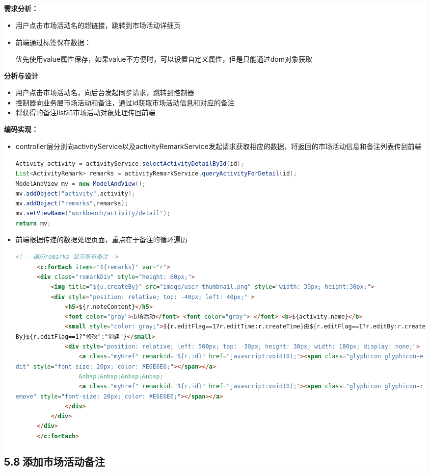 **需求分析：**

- 用户点击市场活动名的超链接，跳转到市场活动详细页

- 前端通过标签保存数据：

  优先使用value属性保存，如果value不方便时，可以设置自定义属性，但是只能通过dom对象获取

**分析与设计**

- 用户点击市场活动名，向后台发起同步请求，跳转到控制器
- 控制器向业务层市场活动和备注，通过id获取市场活动信息和对应的备注
- 将获得的备注list和市场活动对象处理传回前端

**编码实现：**

- controller层分别向activityService以及activityRemarkService发起请求获取相应的数据，将返回的市场活动信息和备注列表传到前端

  ```java
  Activity activity = activityService.selectActivityDetailById(id);
  List<ActivityRemark> remarks = activityRemarkService.queryActivityForDetail(id);
  ModelAndView mv = new ModelAndView();
  mv.addObject("activity",activity);
  mv.addObject("remarks",remarks);
  mv.setViewName("workbench/activity/detail");
  return mv;
  ```

- 前端根据传递的数据处理页面，重点在于备注的循环遍历

  ```html
  <!-- 遍历remarks 显示所有备注-->
  		<c:forEach items="${remarks}" var="r">
  		<div class="remarkDiv" style="height: 60px;">
  			<img title="${u.createBy}" src="image/user-thumbnail.png" style="width: 30px; height:30px;">
  			<div style="position: relative; top: -40px; left: 40px;" >
  				<h5>${r.noteContent}</h5>
  				<font color="gray">市场活动</font> <font color="gray">-</font> <b>${activity.name}</b>
  				<small style="color: gray;">${r.editFlag==1?r.editTime:r.createTime}由${r.editFlag==1?r.editBy:r.createBy}${r.editFlag==1?"修改":"创建"}</small>
  				<div style="position: relative; left: 500px; top: -30px; height: 30px; width: 100px; display: none;">
  					<a class="myHref" remarkid="${r.id}" href="javascript:void(0);"><span class="glyphicon glyphicon-edit" style="font-size: 20px; color: #E6E6E6;"></span></a>
  					&nbsp;&nbsp;&nbsp;&nbsp;
  					<a class="myHref" remarkid="${r.id}" href="javascript:void(0);"><span class="glyphicon glyphicon-remove" style="font-size: 20px; color: #E6E6E6;"></span></a>
  				</div>
  			</div>
  		</div>
  		</c:forEach>
  ```

## 5.8 添加市场活动备注
